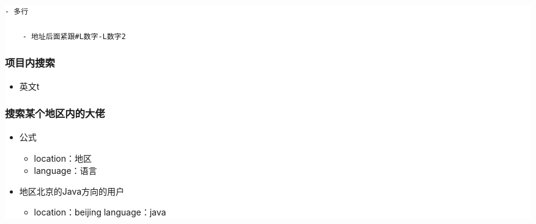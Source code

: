 	- 多行

		- 地址后面紧跟#L数字-L数字2

### 项目内搜索

- 英文t

### 搜索某个地区内的大佬

- 公式

	- location：地区
	- language：语言

- 地区北京的Java方向的用户

	- location：beijing language：java


  